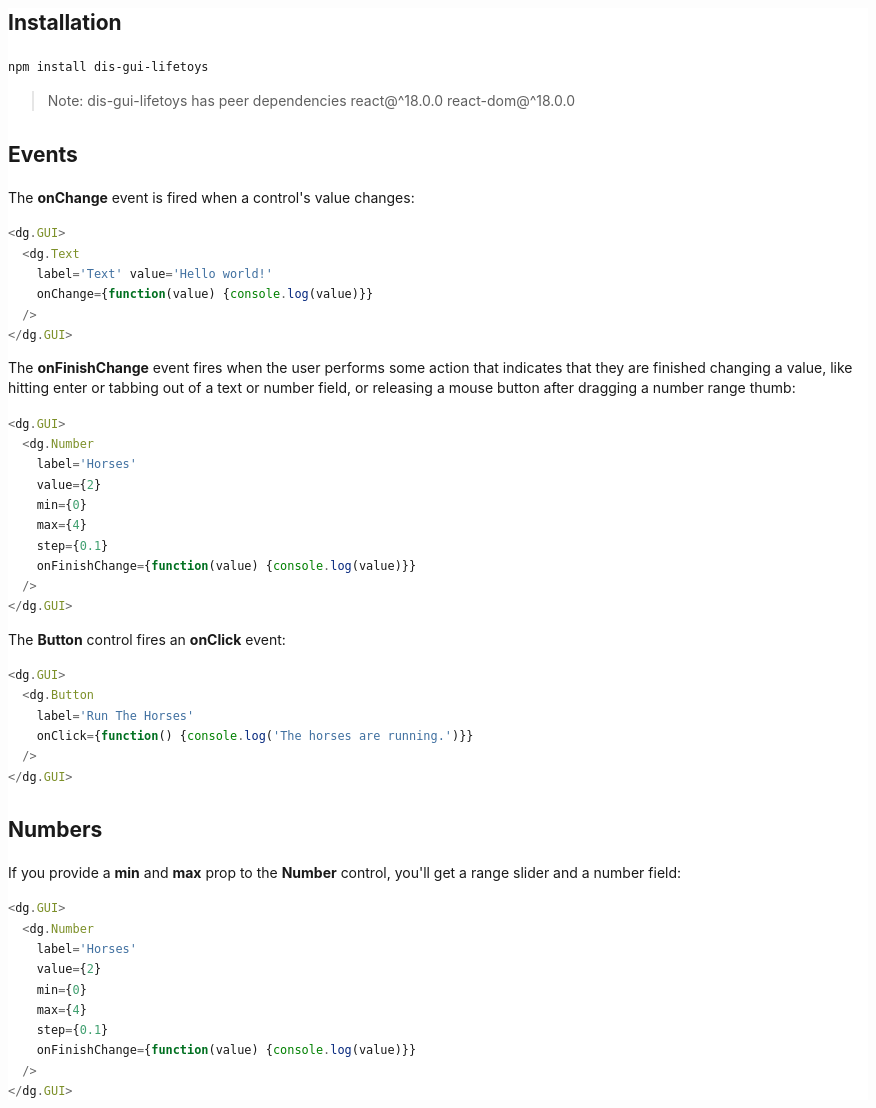 ## Installation

`npm install dis-gui-lifetoys`

> Note: dis-gui-lifetoys has peer dependencies react@^18.0.0 react-dom@^18.0.0

## Events

The **onChange** event is fired when a control's value changes:

```js
<dg.GUI>
  <dg.Text
    label='Text' value='Hello world!'
    onChange={function(value) {console.log(value)}}
  />
</dg.GUI>
```

The **onFinishChange** event fires when the user performs some action that
indicates that they are finished changing a value, like hitting enter or tabbing
out of a text or number field, or releasing a mouse button after dragging a
number range thumb:

```js
<dg.GUI>
  <dg.Number
    label='Horses'
    value={2}
    min={0}
    max={4}
    step={0.1}
    onFinishChange={function(value) {console.log(value)}}
  />
</dg.GUI>
```

The **Button** control fires an **onClick** event:

```js
<dg.GUI>
  <dg.Button
    label='Run The Horses'
    onClick={function() {console.log('The horses are running.')}}
  />
</dg.GUI>
```

## Numbers

If you provide a **min** and **max** prop to the **Number** control, you'll get
a range slider and a number field:

```js
<dg.GUI>
  <dg.Number
    label='Horses'
    value={2}
    min={0}
    max={4}
    step={0.1}
    onFinishChange={function(value) {console.log(value)}}
  />
</dg.GUI>
```
